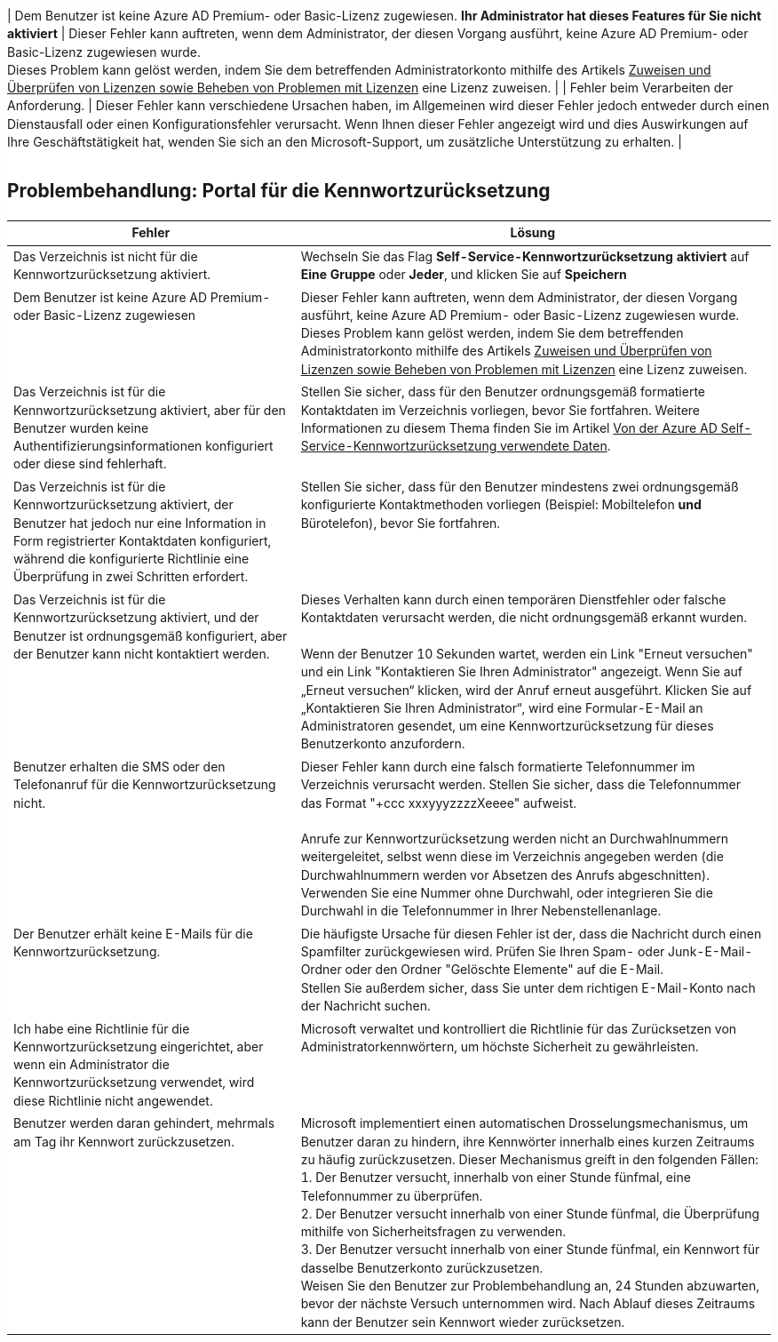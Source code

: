 | Dem Benutzer ist keine Azure AD Premium- oder Basic-Lizenz zugewiesen. **Ihr Administrator hat dieses Features für Sie nicht aktiviert** | Dieser Fehler kann auftreten, wenn dem Administrator, der diesen Vorgang ausführt, keine Azure AD Premium- oder Basic-Lizenz zugewiesen wurde. <br> Dieses Problem kann gelöst werden, indem Sie dem betreffenden Administratorkonto mithilfe des Artikels [Zuweisen und Überprüfen von Lizenzen sowie Beheben von Problemen mit Lizenzen](active-directory-licensing-group-assignment-azure-portal.md#step-1-assign-the-required-licenses) eine Lizenz zuweisen. |
| Fehler beim Verarbeiten der Anforderung. | Dieser Fehler kann verschiedene Ursachen haben, im Allgemeinen wird dieser Fehler jedoch entweder durch einen Dienstausfall oder einen Konfigurationsfehler verursacht. Wenn Ihnen dieser Fehler angezeigt wird und dies Auswirkungen auf Ihre Geschäftstätigkeit hat, wenden Sie sich an den Microsoft-Support, um zusätzliche Unterstützung zu erhalten. |

## <a name="troubleshoot-password-reset-portal"></a>Problembehandlung: Portal für die Kennwortzurücksetzung

| **Fehler** | Lösung |
| --- | --- |
| Das Verzeichnis ist nicht für die Kennwortzurücksetzung aktiviert. | Wechseln Sie das Flag **Self-Service-Kennwortzurücksetzung aktiviert** auf **Eine Gruppe** oder **Jeder**, und klicken Sie auf **Speichern** |
| Dem Benutzer ist keine Azure AD Premium- oder Basic-Lizenz zugewiesen | Dieser Fehler kann auftreten, wenn dem Administrator, der diesen Vorgang ausführt, keine Azure AD Premium- oder Basic-Lizenz zugewiesen wurde. <br> Dieses Problem kann gelöst werden, indem Sie dem betreffenden Administratorkonto mithilfe des Artikels [Zuweisen und Überprüfen von Lizenzen sowie Beheben von Problemen mit Lizenzen](active-directory-licensing-group-assignment-azure-portal.md#step-1-assign-the-required-licenses) eine Lizenz zuweisen. |
| Das Verzeichnis ist für die Kennwortzurücksetzung aktiviert, aber für den Benutzer wurden keine Authentifizierungsinformationen konfiguriert oder diese sind fehlerhaft. | Stellen Sie sicher, dass für den Benutzer ordnungsgemäß formatierte Kontaktdaten im Verzeichnis vorliegen, bevor Sie fortfahren. Weitere Informationen zu diesem Thema finden Sie im Artikel [Von der Azure AD Self-Service-Kennwortzurücksetzung verwendete Daten](active-directory-passwords-data.md). |
| Das Verzeichnis ist für die Kennwortzurücksetzung aktiviert, der Benutzer hat jedoch nur eine Information in Form registrierter Kontaktdaten konfiguriert, während die konfigurierte Richtlinie eine Überprüfung in zwei Schritten erfordert.  | Stellen Sie sicher, dass für den Benutzer mindestens zwei ordnungsgemäß konfigurierte Kontaktmethoden vorliegen (Beispiel: Mobiltelefon **und** Bürotelefon), bevor Sie fortfahren. |
| Das Verzeichnis ist für die Kennwortzurücksetzung aktiviert, und der Benutzer ist ordnungsgemäß konfiguriert, aber der Benutzer kann nicht kontaktiert werden. | Dieses Verhalten kann durch einen temporären Dienstfehler oder falsche Kontaktdaten verursacht werden, die nicht ordnungsgemäß erkannt wurden. <br> <br> Wenn der Benutzer 10 Sekunden wartet, werden ein Link "Erneut versuchen" und ein Link "Kontaktieren Sie Ihren Administrator" angezeigt. Wenn Sie auf „Erneut versuchen“ klicken, wird der Anruf erneut ausgeführt. Klicken Sie auf „Kontaktieren Sie Ihren Administrator“, wird eine Formular-E-Mail an Administratoren gesendet, um eine Kennwortzurücksetzung für dieses Benutzerkonto anzufordern. |
| Benutzer erhalten die SMS oder den Telefonanruf für die Kennwortzurücksetzung nicht. | Dieser Fehler kann durch eine falsch formatierte Telefonnummer im Verzeichnis verursacht werden. Stellen Sie sicher, dass die Telefonnummer das Format "+ccc xxxyyyzzzzXeeee" aufweist. <br> <br> Anrufe zur Kennwortzurücksetzung werden nicht an Durchwahlnummern weitergeleitet, selbst wenn diese im Verzeichnis angegeben werden (die Durchwahlnummern werden vor Absetzen des Anrufs abgeschnitten). Verwenden Sie eine Nummer ohne Durchwahl, oder integrieren Sie die Durchwahl in die Telefonnummer in Ihrer Nebenstellenanlage. |
| Der Benutzer erhält keine E-Mails für die Kennwortzurücksetzung. | Die häufigste Ursache für diesen Fehler ist der, dass die Nachricht durch einen Spamfilter zurückgewiesen wird. Prüfen Sie Ihren Spam- oder Junk-E-Mail-Ordner oder den Ordner "Gelöschte Elemente" auf die E-Mail. <br> Stellen Sie außerdem sicher, dass Sie unter dem richtigen E-Mail-Konto nach der Nachricht suchen. |
| Ich habe eine Richtlinie für die Kennwortzurücksetzung eingerichtet, aber wenn ein Administrator die Kennwortzurücksetzung verwendet, wird diese Richtlinie nicht angewendet. | Microsoft verwaltet und kontrolliert die Richtlinie für das Zurücksetzen von Administratorkennwörtern, um höchste Sicherheit zu gewährleisten. |
| Benutzer werden daran gehindert, mehrmals am Tag ihr Kennwort zurückzusetzen. | Microsoft implementiert einen automatischen Drosselungsmechanismus, um Benutzer daran zu hindern, ihre Kennwörter innerhalb eines kurzen Zeitraums zu häufig zurückzusetzen. Dieser Mechanismus greift in den folgenden Fällen: <br> 1. Der Benutzer versucht, innerhalb von einer Stunde fünfmal, eine Telefonnummer zu überprüfen. <br> 2. Der Benutzer versucht innerhalb von einer Stunde fünfmal, die Überprüfung mithilfe von Sicherheitsfragen zu verwenden. <br> 3. Der Benutzer versucht innerhalb von einer Stunde fünfmal, ein Kennwort für dasselbe Benutzerkonto zurückzusetzen. <br> Weisen Sie den Benutzer zur Problembehandlung an, 24 Stunden abzuwarten, bevor der nächste Versuch unternommen wird. Nach Ablauf dieses Zeitraums kann der Benutzer sein Kennwort wieder zurücksetzen. |